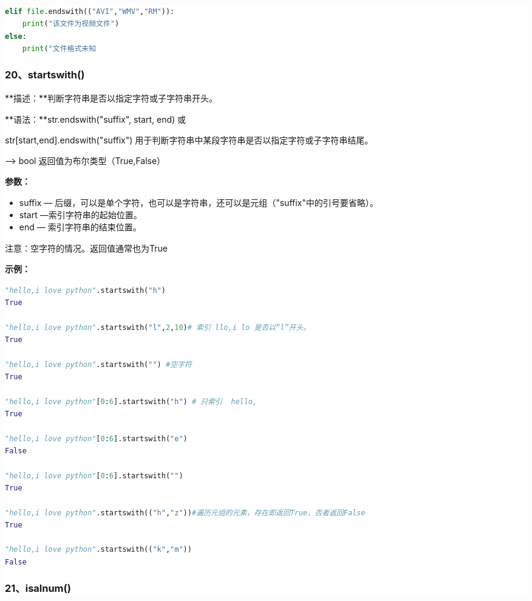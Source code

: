 ```python
elif file.endswith(("AVI","WMV","RM")):
    print("该文件为视频文件")
else:
    print("文件格式未知
```



### 20、startswith()

**描述：**判断字符串是否以指定字符或子字符串开头。

**语法：**str.endswith("suffix", start, end) 或

str[start,end].endswith("suffix") 用于判断字符串中某段字符串是否以指定字符或子字符串结尾。

—> bool 返回值为布尔类型（True,False）

**参数：**

- suffix — 后缀，可以是单个字符，也可以是字符串，还可以是元组（"suffix"中的引号要省略）。
- start —索引字符串的起始位置。
- end — 索引字符串的结束位置。

注意：空字符的情况。返回值通常也为True

**示例：**

```python
"hello,i love python".startswith("h")
True

"hello,i love python".startswith("l",2,10)# 索引 llo,i lo 是否以“l”开头。
True

"hello,i love python".startswith("") #空字符
True

"hello,i love python"[0:6].startswith("h") # 只索引  hello,
True

"hello,i love python"[0:6].startswith("e")
False

"hello,i love python"[0:6].startswith("")
True

"hello,i love python".startswith(("h","z"))#遍历元组的元素，存在即返回True，否者返回False
True

"hello,i love python".startswith(("k","m"))
False
```



### 21、isalnum()
